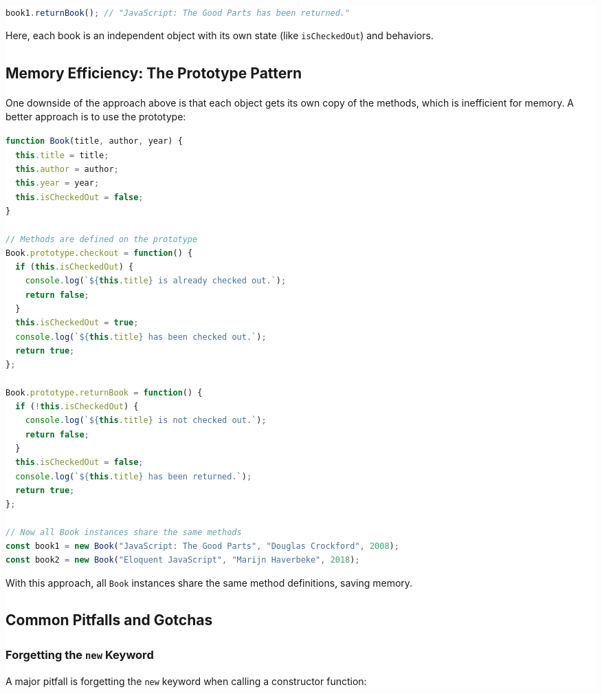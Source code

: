 ```javascript
book1.returnBook(); // "JavaScript: The Good Parts has been returned."
```

Here, each book is an independent object with its own state (like `isCheckedOut`) and behaviors.

## Memory Efficiency: The Prototype Pattern

One downside of the approach above is that each object gets its own copy of the methods, which is inefficient for memory. A better approach is to use the prototype:

```javascript
function Book(title, author, year) {
  this.title = title;
  this.author = author;
  this.year = year;
  this.isCheckedOut = false;
}

// Methods are defined on the prototype
Book.prototype.checkout = function() {
  if (this.isCheckedOut) {
    console.log(`${this.title} is already checked out.`);
    return false;
  }
  this.isCheckedOut = true;
  console.log(`${this.title} has been checked out.`);
  return true;
};

Book.prototype.returnBook = function() {
  if (!this.isCheckedOut) {
    console.log(`${this.title} is not checked out.`);
    return false;
  }
  this.isCheckedOut = false;
  console.log(`${this.title} has been returned.`);
  return true;
};

// Now all Book instances share the same methods
const book1 = new Book("JavaScript: The Good Parts", "Douglas Crockford", 2008);
const book2 = new Book("Eloquent JavaScript", "Marijn Haverbeke", 2018);
```

With this approach, all `Book` instances share the same method definitions, saving memory.

## Common Pitfalls and Gotchas

### Forgetting the `new` Keyword

A major pitfall is forgetting the `new` keyword when calling a constructor function:
